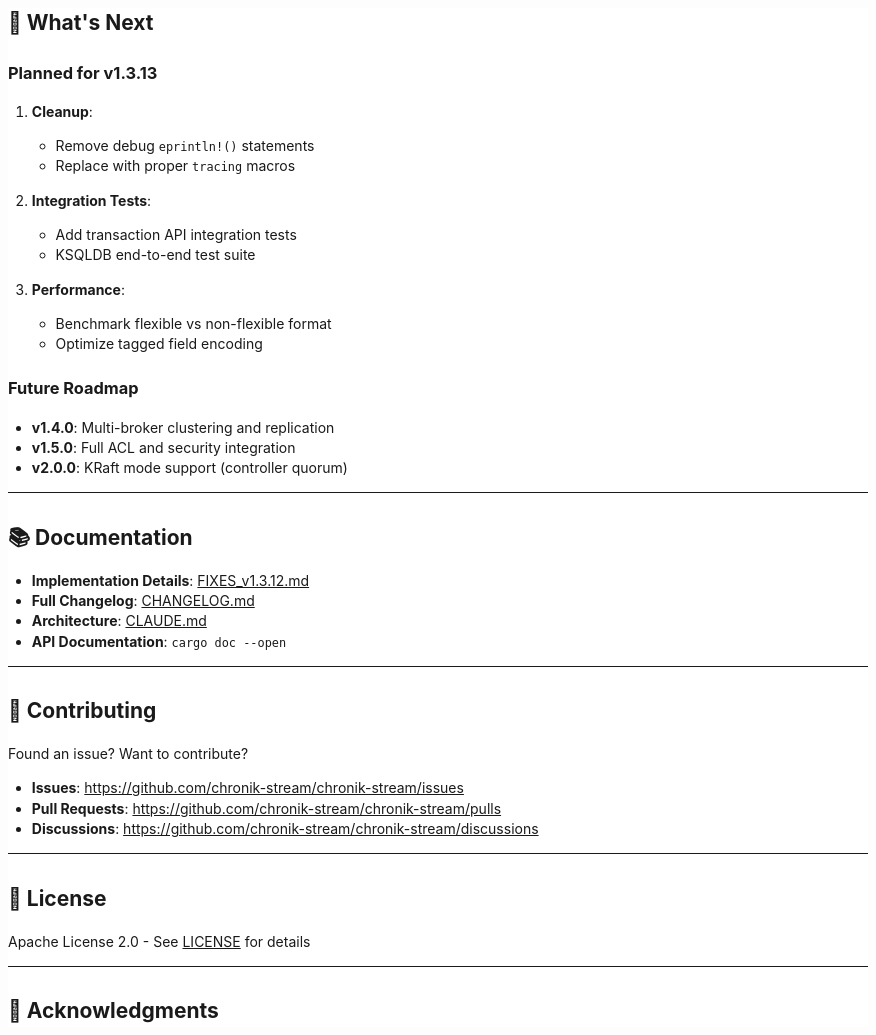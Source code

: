 
## 🚀 What's Next

### Planned for v1.3.13

1. **Cleanup**:
   - Remove debug `eprintln!()` statements
   - Replace with proper `tracing` macros

2. **Integration Tests**:
   - Add transaction API integration tests
   - KSQLDB end-to-end test suite

3. **Performance**:
   - Benchmark flexible vs non-flexible format
   - Optimize tagged field encoding

### Future Roadmap

- **v1.4.0**: Multi-broker clustering and replication
- **v1.5.0**: Full ACL and security integration
- **v2.0.0**: KRaft mode support (controller quorum)

---

## 📚 Documentation

- **Implementation Details**: [FIXES_v1.3.12.md](FIXES_v1.3.12.md)
- **Full Changelog**: [CHANGELOG.md](CHANGELOG.md)
- **Architecture**: [CLAUDE.md](CLAUDE.md)
- **API Documentation**: `cargo doc --open`

---

## 🤝 Contributing

Found an issue? Want to contribute?

- **Issues**: https://github.com/chronik-stream/chronik-stream/issues
- **Pull Requests**: https://github.com/chronik-stream/chronik-stream/pulls
- **Discussions**: https://github.com/chronik-stream/chronik-stream/discussions

---

## 📄 License

Apache License 2.0 - See [LICENSE](LICENSE) for details

---

## 🙏 Acknowledgments
